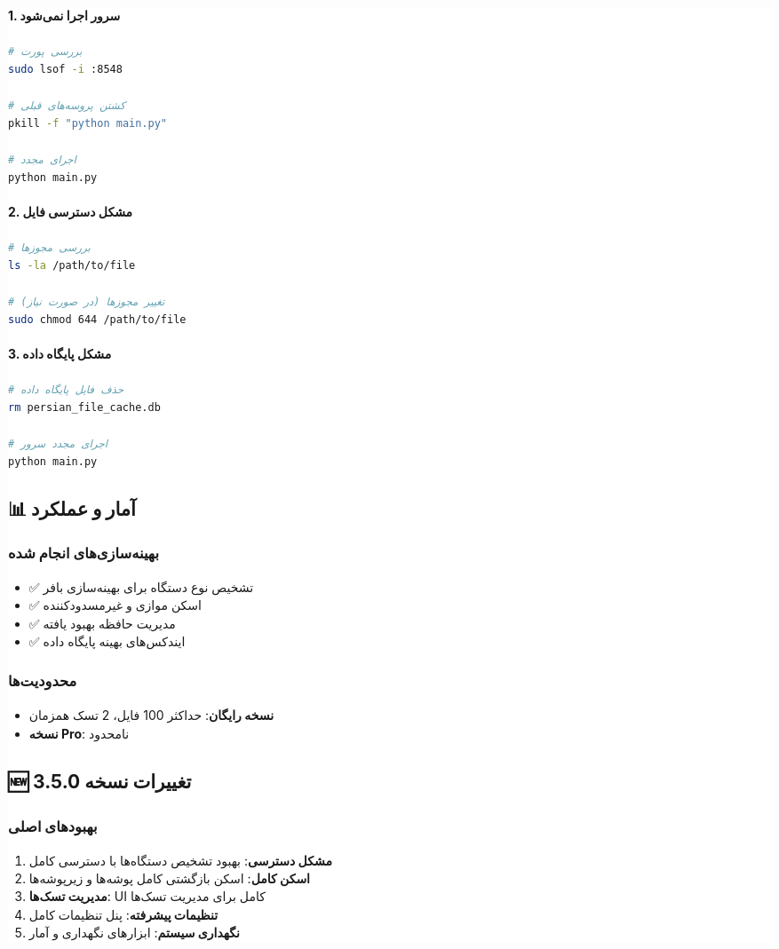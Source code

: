 #### 1. سرور اجرا نمی‌شود
```bash
# بررسی پورت
sudo lsof -i :8548

# کشتن پروسه‌های قبلی
pkill -f "python main.py"

# اجرای مجدد
python main.py
```

#### 2. مشکل دسترسی فایل
```bash
# بررسی مجوزها
ls -la /path/to/file

# تغییر مجوزها (در صورت نیاز)
sudo chmod 644 /path/to/file
```

#### 3. مشکل پایگاه داده
```bash
# حذف فایل پایگاه داده
rm persian_file_cache.db

# اجرای مجدد سرور
python main.py
```

## 📊 آمار و عملکرد

### بهینه‌سازی‌های انجام شده
- ✅ تشخیص نوع دستگاه برای بهینه‌سازی بافر
- ✅ اسکن موازی و غیرمسدودکننده
- ✅ مدیریت حافظه بهبود یافته
- ✅ ایندکس‌های بهینه پایگاه داده

### محدودیت‌ها
- **نسخه رایگان**: حداکثر 100 فایل، 2 تسک همزمان
- **نسخه Pro**: نامحدود

## 🆕 تغییرات نسخه 3.5.0

### بهبودهای اصلی
1. **مشکل دسترسی**: بهبود تشخیص دستگاه‌ها با دسترسی کامل
2. **اسکن کامل**: اسکن بازگشتی کامل پوشه‌ها و زیرپوشه‌ها
3. **مدیریت تسک‌ها**: UI کامل برای مدیریت تسک‌ها
4. **تنظیمات پیشرفته**: پنل تنظیمات کامل
5. **نگهداری سیستم**: ابزارهای نگهداری و آمار
